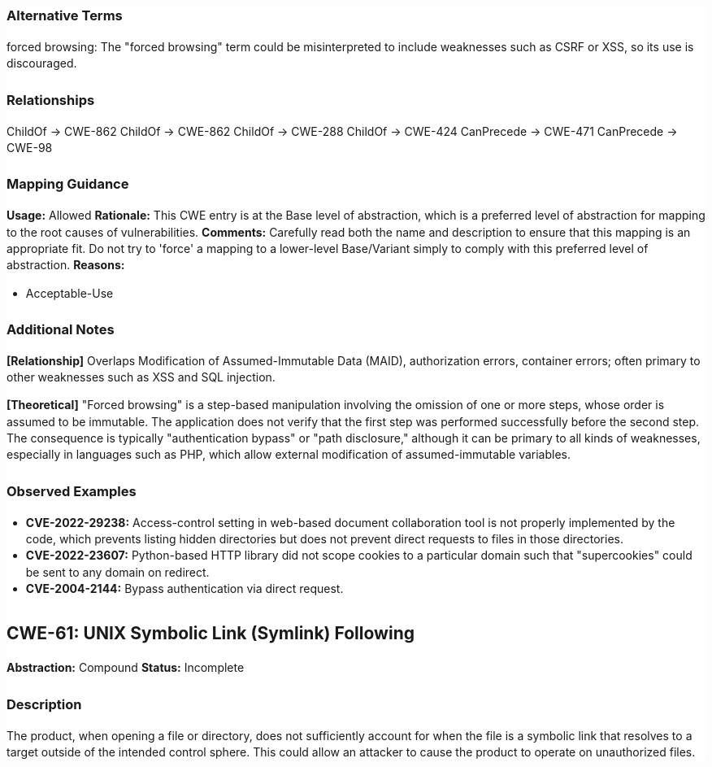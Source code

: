 ### Alternative Terms
forced browsing: The "forced browsing" term could be misinterpreted to include weaknesses such as CSRF or XSS, so its use is discouraged.

### Relationships
ChildOf -> CWE-862
ChildOf -> CWE-862
ChildOf -> CWE-288
ChildOf -> CWE-424
CanPrecede -> CWE-471
CanPrecede -> CWE-98

### Mapping Guidance
**Usage:** Allowed
**Rationale:** This CWE entry is at the Base level of abstraction, which is a preferred level of abstraction for mapping to the root causes of vulnerabilities.
**Comments:** Carefully read both the name and description to ensure that this mapping is an appropriate fit. Do not try to 'force' a mapping to a lower-level Base/Variant simply to comply with this preferred level of abstraction.
**Reasons:**
- Acceptable-Use


### Additional Notes
**[Relationship]** Overlaps Modification of Assumed-Immutable Data (MAID), authorization errors, container errors; often primary to other weaknesses such as XSS and SQL injection.

**[Theoretical]** "Forced browsing" is a step-based manipulation involving the omission of one or more steps, whose order is assumed to be immutable. The application does not verify that the first step was performed successfully before the second step. The consequence is typically "authentication bypass" or "path disclosure," although it can be primary to all kinds of weaknesses, especially in languages such as PHP, which allow external modification of assumed-immutable variables.



### Observed Examples
- **CVE-2022-29238:** Access-control setting in web-based document collaboration tool is not properly implemented by the code, which prevents listing hidden directories but does not prevent direct requests to files in those directories.
- **CVE-2022-23607:** Python-based HTTP library did not scope cookies to a particular domain such that "supercookies" could be sent to any domain on redirect.
- **CVE-2004-2144:** Bypass authentication via direct request.




## CWE-61: UNIX Symbolic Link (Symlink) Following
**Abstraction:** Compound
**Status:** Incomplete

### Description
The product, when opening a file or directory, does not sufficiently account for when the file is a symbolic link that resolves to a target outside of the intended control sphere. This could allow an attacker to cause the product to operate on unauthorized files.
